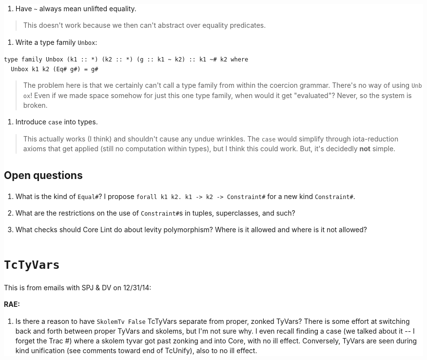 1. Have `~` always mean unlifted equality.

>
>
> This doesn't work because we then can't abstract over equality predicates.
>
>

1. Write a type family `Unbox`:

```wiki
type family Unbox (k1 :: *) (k2 :: *) (g :: k1 ~ k2) :: k1 ~# k2 where
  Unbox k1 k2 (Eq# g#) = g#
```

>
>
> The problem here is that we certainly can't call a type family from within the coercion grammar. There's no way of using `Unbox`! Even if we made space somehow for just this one type family, when would it get "evaluated"? Never, so the system is broken.
>
>

1. Introduce `case` into types.

>
>
> This actually works (I think) and shouldn't cause any undue wrinkles. The `case` would simplify through iota-reduction axioms that get applied (still no computation within types), but I think this could work. But, it's decidedly **not** simple.
>
>

## Open questions


1. What is the kind of `Equal#`? I propose `forall k1 k2. k1 -> k2 -> Constraint#` for a new kind `Constraint#`.

1. What are the restrictions on the use of `Constraint#`s in tuples, superclasses, and such?

1. What checks should Core Lint do about levity polymorphism? Where is it allowed and where is it not allowed?

# `TcTyVars`



This is from emails with SPJ & DV on 12/31/14:



**RAE:**
1) Is there a reason to have `SkolemTv False` TcTyVars separate from
proper, zonked TyVars? There is some effort at switching back and
forth between proper TyVars and skolems, but I'm not sure why. I even
recall finding a case (we talked about it -- I forget the Trac \#)
where a skolem tyvar got past zonking and into Core, with no ill
effect. Conversely, TyVars are seen during kind unification (see
comments toward end of TcUnify), also to no ill effect.
